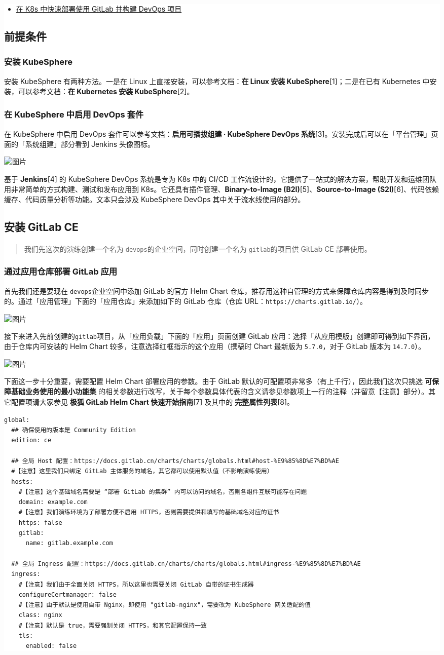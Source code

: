 - [在 K8s 中快速部署使用 GitLab 并构建 DevOps 项目](https://mp.weixin.qq.com/s/r2IADp_9dVwPSor7H_8QWw)

## 前提条件

### 安装 KubeSphere

安装 KubeSphere 有两种方法。一是在 Linux 上直接安装，可以参考文档：**在 Linux 安装 KubeSphere**[1]；二是在已有 Kubernetes 中安装，可以参考文档：**在 Kubernetes 安装 KubeSphere**[2]。

### 在 KubeSphere 中启用 DevOps 套件

在 KubeSphere 中启用 DevOps 套件可以参考文档：**启用可插拔组建 · KubeSphere DevOps 系统**[3]。安装完成后可以在「平台管理」页面的「系统组建」部分看到 Jenkins 头像图标。

![图片](https://mmbiz.qpic.cn/mmbiz_png/u5Pibv7AcsEX7oLnRfJOe0GpdlCqUZjMtA4j67TAnveibodiabRbO7wicocJB1bkurqnibiahg0klnIBoXl23j43kESg/640?wx_fmt=png&tp=webp&wxfrom=5&wx_lazy=1&wx_co=1)

基于 **Jenkins**[4] 的 KubeSphere DevOps 系统是专为 K8s 中的 CI/CD 工作流设计的，它提供了一站式的解决方案，帮助开发和运维团队用非常简单的方式构建、测试和发布应用到 K8s。它还具有插件管理、**Binary-to-Image (B2I)**[5]、**Source-to-Image (S2I)**[6]、代码依赖缓存、代码质量分析等功能。文本只会涉及 KubeSphere DevOps 其中关于流水线使用的部分。

## 安装 GitLab CE

> 我们先这次的演练创建一个名为 `devops`的企业空间，同时创建一个名为 `gitlab`的项目供 GitLab CE 部署使用。

### 通过应用仓库部署 GitLab 应用

首先我们还是要现在 `devops`企业空间中添加 GitLab 的官方 Helm Chart 仓库，推荐用这种自管理的方式来保障仓库内容是得到及时同步的。通过「应用管理」下面的「应用仓库」来添加如下的 GitLab 仓库（仓库 URL：`https://charts.gitlab.io/`）。

![图片](https://mmbiz.qpic.cn/mmbiz_png/u5Pibv7AcsEX7oLnRfJOe0GpdlCqUZjMtSulibj1wpljMoZWhMbmybQx9Kdg8LL7icibv6Bgpbmq8jiacibKPX1uETcg/640?wx_fmt=png&tp=webp&wxfrom=5&wx_lazy=1&wx_co=1)

接下来进入先前创建的`gitlab`项目，从「应用负载」下面的「应用」页面创建 GitLab 应用：选择「从应用模版」创建即可得到如下界面，由于仓库内可安装的 Helm Chart 较多，注意选择红框指示的这个应用（撰稿时 Chart 最新版为 `5.7.0`，对于 GitLab 版本为 `14.7.0`）。

![图片](https://mmbiz.qpic.cn/mmbiz_png/u5Pibv7AcsEX7oLnRfJOe0GpdlCqUZjMtibkXb4THmd7UWUxxHx1ibkMkrsQWicDJWspI5PjyrC4yfpicFddKxBAKnQ/640?wx_fmt=png&tp=webp&wxfrom=5&wx_lazy=1&wx_co=1)

下面这一步十分重要，需要配置 Helm Chart 部署应用的参数。由于 GitLab 默认的可配置项非常多（有上千行），因此我们这次只挑选 **可保障基础业务使用的最小功能集** 的相关参数进行改写，关于每个参数具体代表的含义请参见参数项上一行的注释（并留意【注意】部分）。其它配置项请大家参见 **极狐 GitLab Helm Chart 快速开始指南**[7] 及其中的 **完整属性列表**[8]。

```
global:
  ## 确保使用的版本是 Community Edition
  edition: ce

  ## 全局 Host 配置：https://docs.gitlab.cn/charts/charts/globals.html#host-%E9%85%8D%E7%BD%AE
  #【注意】这里我们只绑定 GitLab 主体服务的域名，其它都可以使用默认值（不影响演练使用）
  hosts:
    #【注意】这个基础域名需要是 “部署 GitLab 的集群” 内可以访问的域名，否则各组件互联可能存在问题
    domain: example.com
    #【注意】我们演练环境为了部署方便不启用 HTTPS，否则需要提供和填写的基础域名对应的证书
    https: false
    gitlab:
      name: gitlab.example.com

  ## 全局 Ingress 配置：https://docs.gitlab.cn/charts/charts/globals.html#ingress-%E9%85%8D%E7%BD%AE
  ingress:
    #【注意】我们由于全面关闭 HTTPS，所以这里也需要关闭 GitLab 自带的证书生成器
    configureCertmanager: false
    #【注意】由于默认是使用自带 Nginx，即使用 "gitlab-nginx"，需要改为 KubeSphere 网关适配的值
    class: nginx
    #【注意】默认是 true，需要强制关闭 HTTPS，和其它配置保持一致
    tls:
      enabled: false

```